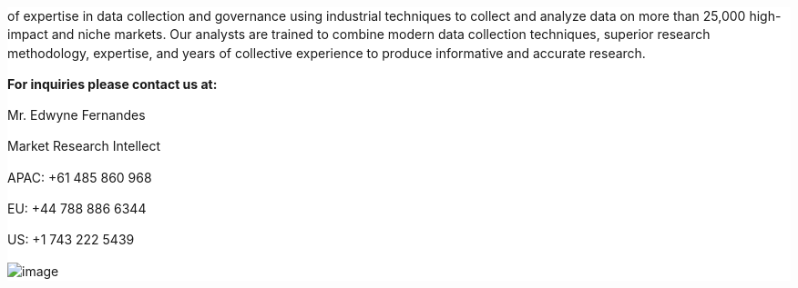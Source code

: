 of expertise in data collection and governance using industrial techniques to collect and analyze data on more than 25,000 high-impact and niche markets. Our analysts are trained to combine modern data collection techniques, superior research methodology, expertise, and years of collective experience to produce informative and accurate research.</span></p><p><strong>For inquiries please contact us at:</strong></p><p>Mr. Edwyne Fernandes</p><p>Market Research Intellect</p><p>APAC: +61 485 860 968</p><p>EU: +44 788 886 6344</p><p>US: +1 743 222 5439</p>
![image](https://github.com/user-attachments/assets/ef06b4be-4678-4695-a7a0-b6056f1e7b4a)
